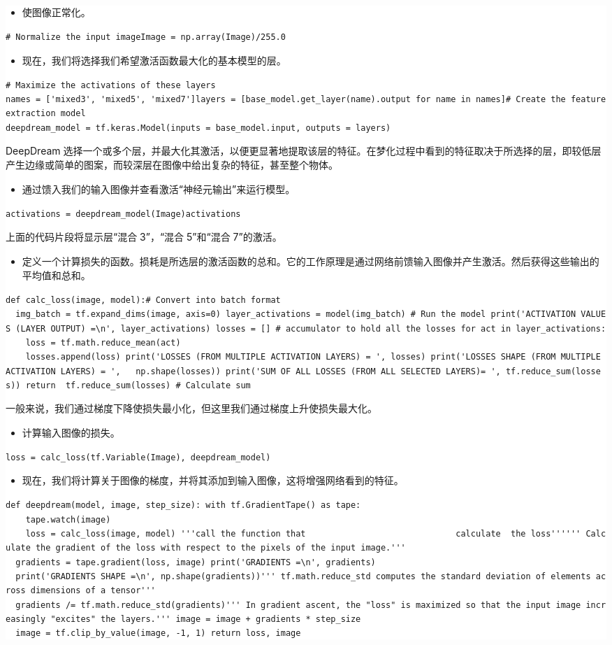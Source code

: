 *   使图像正常化。

```
# Normalize the input imageImage = np.array(Image)/255.0
```

*   现在，我们将选择我们希望激活函数最大化的基本模型的层。

```
# Maximize the activations of these layers
names = ['mixed3', 'mixed5', 'mixed7']layers = [base_model.get_layer(name).output for name in names]# Create the feature extraction model
deepdream_model = tf.keras.Model(inputs = base_model.input, outputs = layers)
```

DeepDream 选择一个或多个层，并最大化其激活，以便更显著地提取该层的特征。在梦化过程中看到的特征取决于所选择的层，即较低层产生边缘或简单的图案，而较深层在图像中给出复杂的特征，甚至整个物体。

*   通过馈入我们的输入图像并查看激活“神经元输出”来运行模型。

```
activations = deepdream_model(Image)activations
```

上面的代码片段将显示层“混合 3”，“混合 5”和“混合 7”的激活。

*   定义一个计算损失的函数。损耗是所选层的激活函数的总和。它的工作原理是通过网络前馈输入图像并产生激活。然后获得这些输出的平均值和总和。

```
def calc_loss(image, model):# Convert into batch format
  img_batch = tf.expand_dims(image, axis=0) layer_activations = model(img_batch) # Run the model print('ACTIVATION VALUES (LAYER OUTPUT) =\n', layer_activations) losses = [] # accumulator to hold all the losses for act in layer_activations:
    loss = tf.math.reduce_mean(act) 
    losses.append(loss) print('LOSSES (FROM MULTIPLE ACTIVATION LAYERS) = ', losses) print('LOSSES SHAPE (FROM MULTIPLE ACTIVATION LAYERS) = ',   np.shape(losses)) print('SUM OF ALL LOSSES (FROM ALL SELECTED LAYERS)= ', tf.reduce_sum(losses)) return  tf.reduce_sum(losses) # Calculate sum
```

一般来说，我们通过梯度下降使损失最小化，但这里我们通过梯度上升使损失最大化。

*   计算输入图像的损失。

```
loss = calc_loss(tf.Variable(Image), deepdream_model)
```

*   现在，我们将计算关于图像的梯度，并将其添加到输入图像，这将增强网络看到的特征。

```
def deepdream(model, image, step_size): with tf.GradientTape() as tape:
    tape.watch(image)
    loss = calc_loss(image, model) '''call the function that                              calculate  the loss'''''' Calculate the gradient of the loss with respect to the pixels of the input image.'''
  gradients = tape.gradient(loss, image) print('GRADIENTS =\n', gradients)
  print('GRADIENTS SHAPE =\n', np.shape(gradients))''' tf.math.reduce_std computes the standard deviation of elements across dimensions of a tensor'''
  gradients /= tf.math.reduce_std(gradients)''' In gradient ascent, the "loss" is maximized so that the input image increasingly "excites" the layers.''' image = image + gradients * step_size
  image = tf.clip_by_value(image, -1, 1) return loss, image
```
